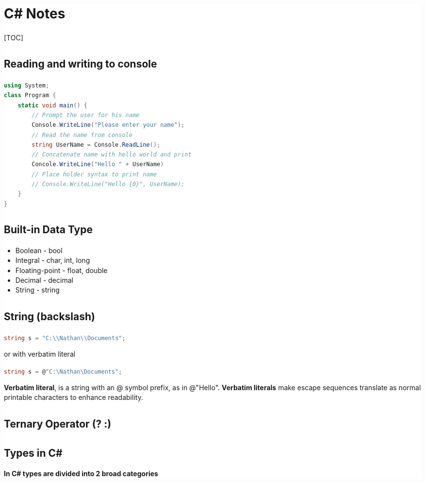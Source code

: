 # C# Notes

[TOC]

## Reading and writing to console

```c#
using System;
class Program {
	static void main() {
		// Prompt the user for his name
		Console.WriteLine("Please enter your name");
        // Read the name from console
        string UserName = Console.ReadLine();
        // Concatenate name with hello world and print
        Concole.WriteLine("Hello " + UserName)
        // Place holder syntax to print name
        // Console.WriteLine("Hello {0}", UserName);
	}
}
```

## Built-in Data Type

- Boolean - bool
- Integral - char, int, long
- Floating-point - float, double
- Decimal - decimal
- String - string

## String (backslash)

```c#
string s = "C:\\Nathan\\Documents";
```

or with verbatim literal

```c#
string s = @"C:\Nathan\Documents";
```

**Verbatim literal**, is a string with an @ symbol prefix, as in @"Hello". **Verbatim literals** make escape sequences translate as normal printable characters to enhance readability. 

## Ternary Operator (? :)

## Types in C# 

**In C# types are divided into 2 broad categories**

